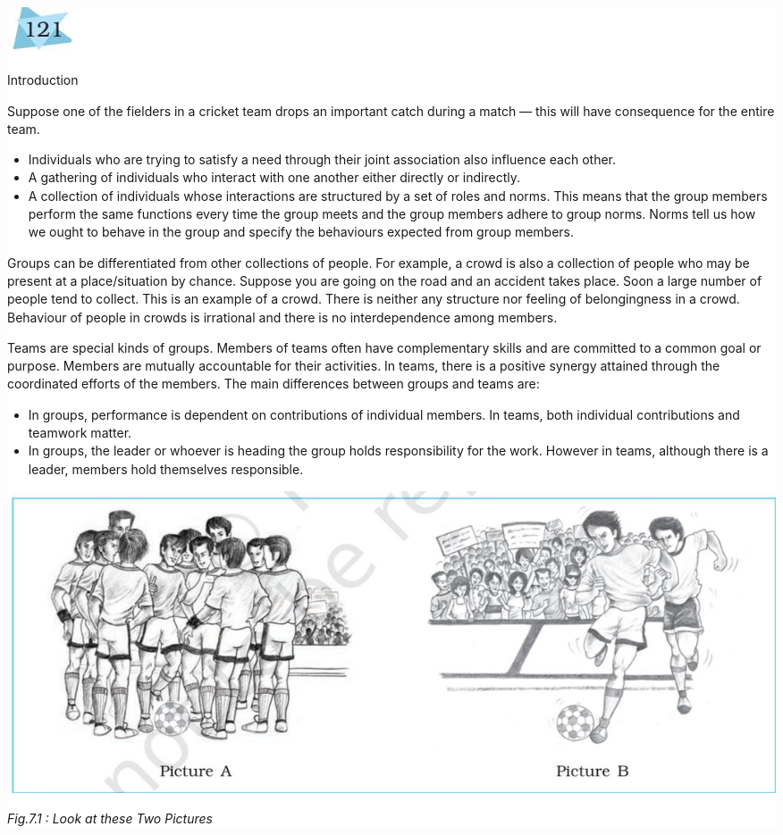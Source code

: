 ![](_page_1_Picture_11.jpeg)

Introduction

Suppose one of the fielders in a cricket team drops an important catch during a match — this will have consequence for the entire team.

- Individuals who are trying to satisfy a need through their joint association also influence each other.
- A gathering of individuals who interact with one another either directly or indirectly.
- A collection of individuals whose interactions are structured by a set of roles and norms. This means that the group members perform the same functions every time the group meets and the group members adhere to group norms. Norms tell us how we ought to behave in the group and specify the behaviours expected from group members.

Groups can be differentiated from other collections of people. For example, a crowd is also a collection of people who may be present at a place/situation by chance. Suppose you are going on the road and an accident takes place. Soon a large number of people tend to collect. This is an example of a crowd. There is neither any structure nor feeling of belongingness in a crowd. Behaviour of people in crowds is irrational and there is no interdependence among members.

Teams are special kinds of groups. Members of teams often have complementary skills and are committed to a common goal or purpose. Members are mutually accountable for their activities. In teams, there is a positive synergy attained through the coordinated efforts of the members. The main differences between groups and teams are:

- In groups, performance is dependent on contributions of individual members. In teams, both individual contributions and teamwork matter.
- In groups, the leader or whoever is heading the group holds responsibility for the work. However in teams, although there is a leader, members hold themselves responsible.

![](_page_2_Figure_9.jpeg)

*Fig.7.1 : Look at these Two Pictures*
